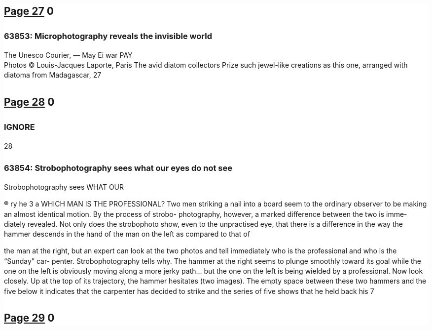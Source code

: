 ## [Page 27](https://demo.humlab.umu.se/courier/063847engo.pdf#page=27) 0

### 63853: Microphotography reveals the invisible world

The Unesco Courier, — May 
Ei war 
PAY   
Photos © Louis-Jacques Laporte, Paris The avid diatom collectors Prize such jewel-like creations as this one, arranged with diatoma from Madagascar, 
27

## [Page 28](https://demo.humlab.umu.se/courier/063847engo.pdf#page=28) 0

### IGNORE

28 


### 63854: Strobophotography sees what our eyes do not see

  
Strobophotography sees 
WHAT OUR 
  
  
  
® 
ry he 3 a 
WHICH MAN IS THE PROFESSIONAL? 
Two men striking a nail into a board seem to the ordinary observer 
to be making an almost identical motion. By the process of strobo- 
photography, however, a marked difference between the two is imme- 
diately revealed. Not only does the strobophoto show, even to the 
unpractised eye, that there is a difference in the way the hammer 
descends in the hand of the man on the left as compared to that of 
 
the man at the right, but an expert can look at the two photos and 
tell immediately who is the professional and who is the “Sunday” car- 
penter. Strobophotography tells why. The hammer at the right seems 
to plunge smoothly toward its goal while the one on the left is obviously 
moving along a more jerky path... but the one on the left is being wielded 
by a professional. Now look closely. Up at the top of its trajectory, 
the hammer hesitates (two images). The empty space between these 
two hammers and the five below it indicates that the carpenter has 
decided to strike and the series of five shows that he held back his 
7

## [Page 29](https://demo.humlab.umu.se/courier/063847engo.pdf#page=29) 0
